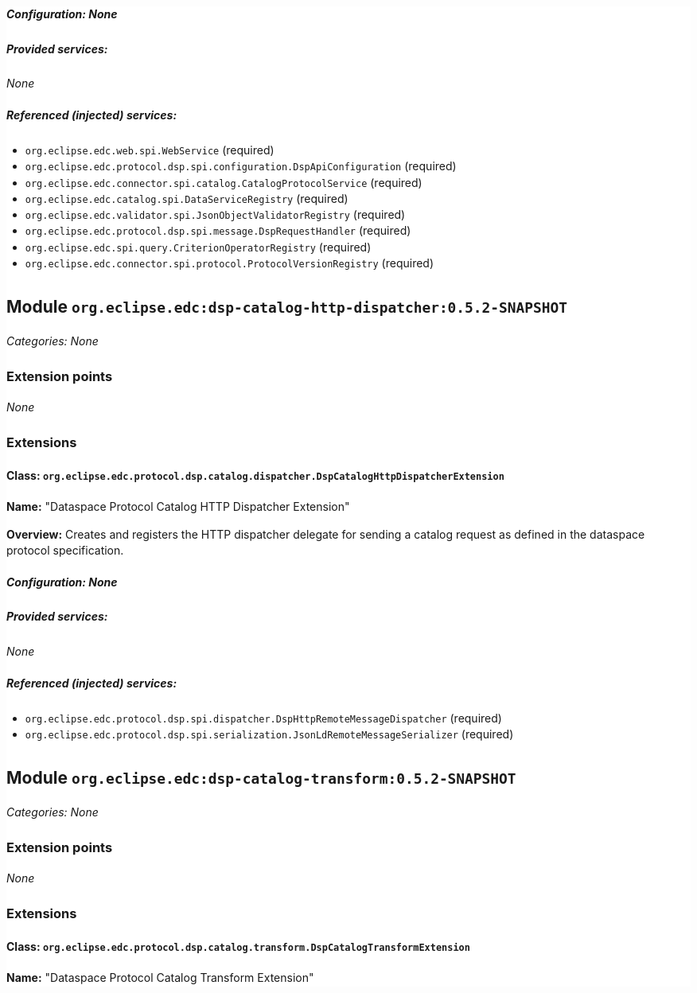 
##### Configuration: _None_

##### Provided services:
_None_

##### Referenced (injected) services:
- `org.eclipse.edc.web.spi.WebService` (required)
- `org.eclipse.edc.protocol.dsp.spi.configuration.DspApiConfiguration` (required)
- `org.eclipse.edc.connector.spi.catalog.CatalogProtocolService` (required)
- `org.eclipse.edc.catalog.spi.DataServiceRegistry` (required)
- `org.eclipse.edc.validator.spi.JsonObjectValidatorRegistry` (required)
- `org.eclipse.edc.protocol.dsp.spi.message.DspRequestHandler` (required)
- `org.eclipse.edc.spi.query.CriterionOperatorRegistry` (required)
- `org.eclipse.edc.connector.spi.protocol.ProtocolVersionRegistry` (required)

Module `org.eclipse.edc:dsp-catalog-http-dispatcher:0.5.2-SNAPSHOT`
-------------------------------------------------------------------

_Categories: None_

### Extension points
_None_

### Extensions
#### Class: `org.eclipse.edc.protocol.dsp.catalog.dispatcher.DspCatalogHttpDispatcherExtension`
**Name:** "Dataspace Protocol Catalog HTTP Dispatcher Extension"

**Overview:**  Creates and registers the HTTP dispatcher delegate for sending a catalog request as defined in
 the dataspace protocol specification.



##### Configuration: _None_

##### Provided services:
_None_

##### Referenced (injected) services:
- `org.eclipse.edc.protocol.dsp.spi.dispatcher.DspHttpRemoteMessageDispatcher` (required)
- `org.eclipse.edc.protocol.dsp.spi.serialization.JsonLdRemoteMessageSerializer` (required)

Module `org.eclipse.edc:dsp-catalog-transform:0.5.2-SNAPSHOT`
-------------------------------------------------------------

_Categories: None_

### Extension points
_None_

### Extensions
#### Class: `org.eclipse.edc.protocol.dsp.catalog.transform.DspCatalogTransformExtension`
**Name:** "Dataspace Protocol Catalog Transform Extension"
